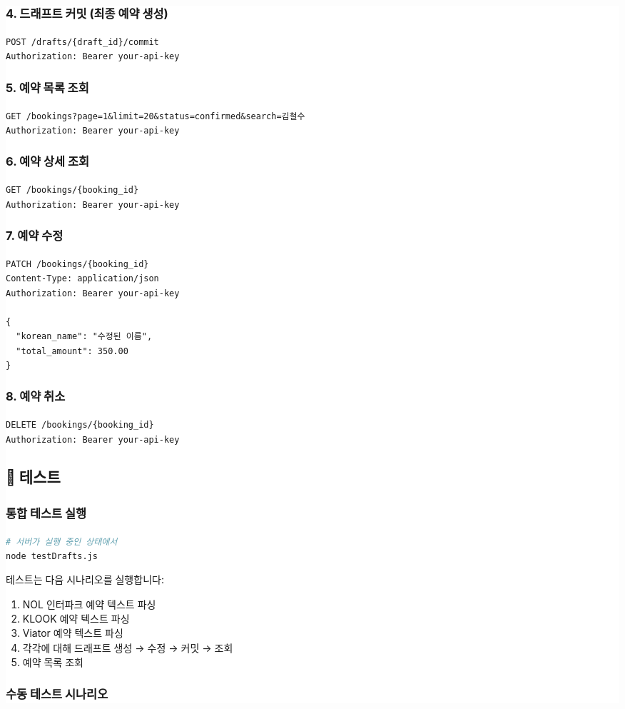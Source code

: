 ### 4. 드래프트 커밋 (최종 예약 생성)
```http
POST /drafts/{draft_id}/commit
Authorization: Bearer your-api-key
```

### 5. 예약 목록 조회
```http
GET /bookings?page=1&limit=20&status=confirmed&search=김철수
Authorization: Bearer your-api-key
```

### 6. 예약 상세 조회
```http
GET /bookings/{booking_id}
Authorization: Bearer your-api-key
```

### 7. 예약 수정
```http
PATCH /bookings/{booking_id}
Content-Type: application/json
Authorization: Bearer your-api-key

{
  "korean_name": "수정된 이름",
  "total_amount": 350.00
}
```

### 8. 예약 취소
```http
DELETE /bookings/{booking_id}
Authorization: Bearer your-api-key
```

## 🧪 테스트

### 통합 테스트 실행
```bash
# 서버가 실행 중인 상태에서
node testDrafts.js
```

테스트는 다음 시나리오를 실행합니다:
1. NOL 인터파크 예약 텍스트 파싱
2. KLOOK 예약 텍스트 파싱  
3. Viator 예약 텍스트 파싱
4. 각각에 대해 드래프트 생성 → 수정 → 커밋 → 조회
5. 예약 목록 조회

### 수동 테스트 시나리오

